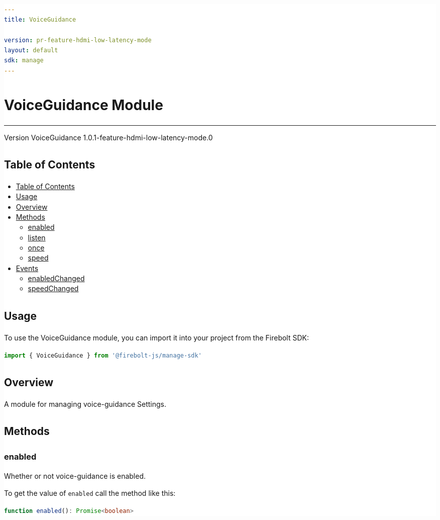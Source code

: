 ```yaml
---
title: VoiceGuidance

version: pr-feature-hdmi-low-latency-mode
layout: default
sdk: manage
---
```


# VoiceGuidance Module

---

Version VoiceGuidance 1.0.1-feature-hdmi-low-latency-mode.0

## Table of Contents

- [Table of Contents](#table-of-contents)
- [Usage](#usage)
- [Overview](#overview)
- [Methods](#methods)
  - [enabled](#enabled)
  - [listen](#listen)
  - [once](#once)
  - [speed](#speed)
- [Events](#events)
  - [enabledChanged](#enabledchanged)
  - [speedChanged](#speedchanged)

## Usage

To use the VoiceGuidance module, you can import it into your project from the Firebolt SDK:

```javascript
import { VoiceGuidance } from '@firebolt-js/manage-sdk'
```

## Overview

A module for managing voice-guidance Settings.

## Methods

### enabled

Whether or not voice-guidance is enabled.

To get the value of `enabled` call the method like this:

```typescript
function enabled(): Promise<boolean>
```
